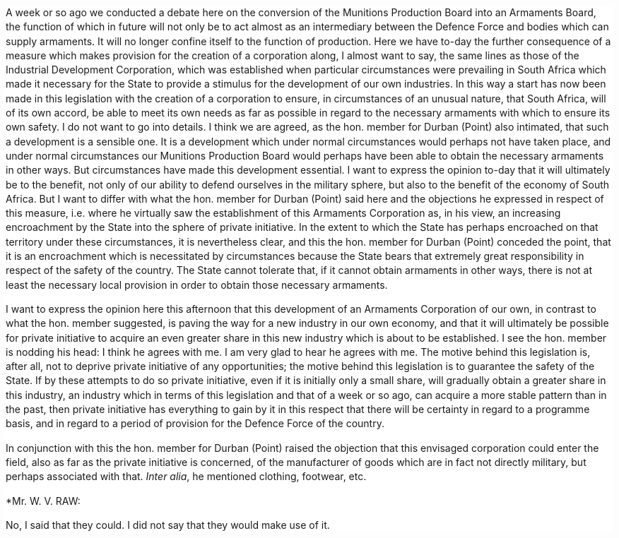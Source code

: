 <p>A week or so ago we conducted a debate here on the conversion of the Munitions Production Board into an Armaments Board, the function of which in future will not only be to act almost as an intermediary between the Defence Force and bodies which can supply armaments. It will no longer confine itself to the function of production. Here we have to-day the further consequence of a measure which makes provision for the creation of a corporation along, I almost want to say, the same lines as those of the Industrial Development Corporation, which was established when particular circumstances were prevailing in South Africa which made it necessary for the State to provide a stimulus for the development of our own industries. In this way a start has now been made in this legislation with the creation of a corporation to ensure, in circumstances of an unusual nature, that South Africa, will of its own accord, be able to meet its own needs as far as possible in regard to the necessary armaments with which to ensure its own safety. I do not want to go into details. I think we are agreed, as the hon. member for Durban (Point) also intimated, that such a development is a sensible one. It is a development which under normal circumstances would perhaps not have taken place, and under normal circumstances our Munitions Production Board would perhaps have been able to obtain the necessary armaments in other ways. But circumstances have made this development essential. I want to express the opinion to-day that it will ultimately be to the benefit, not only of our ability to defend ourselves in the military sphere, but also to the benefit of the economy of South Africa. But I want to differ with what the hon. member for Durban (Point) said here and the objections he expressed in respect of this measure, i.e. where he virtually saw the establishment of this Armaments Corporation as, in his view, an increasing encroachment by the State into the sphere of private initiative. In the extent to which the State has perhaps encroached on that territory under these circumstances, it is nevertheless clear, and this the hon. member for Durban (Point) conceded the point, that it is an encroachment which is necessitated by circumstances because the State bears that extremely great responsibility in respect of the safety of the country. The State cannot tolerate that, if it cannot obtain armaments in other ways, there is not at least the necessary local provision in order to obtain those necessary armaments.</p>

<p>I want to express the opinion here this afternoon that this development of an Armaments Corporation of our own, in contrast to what the hon. member suggested, is paving the way for a new industry in our own economy, and that it will ultimately be possible for private initiative to acquire an even greater share in this new industry which is about to be established. I see the hon. member is nodding his head: I think he agrees with me. I am very glad to hear he agrees with me. The motive behind this legislation is, after all, not to deprive private initiative of any opportunities; the motive behind this legislation is to guarantee the safety of the State. If by these attempts to do so private initiative, even if it is initially only a small share, will gradually obtain a greater share in this industry, an industry which in terms of this legislation and that of a week or so ago, can acquire a more stable pattern than in the past, then private initiative has everything to gain by it in this respect that there will be certainty in regard to a programme basis, and in regard to a period of provision for the Defence Force of the country.</p>

<p>In conjunction with this the hon. member for Durban (Point) raised the objection that this envisaged corporation could enter the field, also as far as the private initiative is concerned, of the manufacturer of goods which are in fact not directly military, but perhaps associated with that. <i>Inter alia</i>, he mentioned clothing, footwear, etc.</p>

</speech>

<speech by="#raw">

<from><span class="col_4877-4878" refersTo="#page_1072"/>*Mr. <person refersTo="#hansard_za">W. V. RAW</person>:</from>

<p>No, I said that they could. I did not say that they would make use of it.</p>
